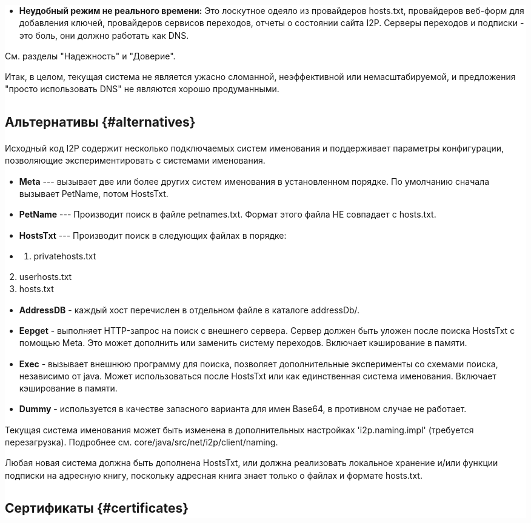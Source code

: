 - **Неудобный режим не реального времени:** Это лоскутное одеяло из
 провайдеров hosts.txt, провайдеров веб-форм для добавления ключей,
 провайдеров сервисов переходов, отчеты о состоянии сайта I2P.
 Серверы переходов и подписки - это боль, они должно работать как
 DNS.

 См. разделы \"Надежность\" и \"Доверие\".

Итак, в целом, текущая система не является ужасно сломанной,
неэффективной или немасштабируемой, и предложения \"просто использовать
DNS\" не являются хорошо продуманными.

## Альтернативы {#alternatives}

Исходный код I2P содержит несколько подключаемых систем именования и
поддерживает параметры конфигурации, позволяющие экспериментировать с
системами именования.

- **Meta** --- вызывает две или более других систем именования в
 установленном порядке. По умолчанию сначала вызывает PetName, потом
 HostsTxt.

- **PetName** --- Производит поиск в файле petnames.txt. Формат этого
 файла НЕ совпадает с hosts.txt.

- **HostsTxt** --- Производит поиск в следующих файлах в порядке:

- 1. privatehosts.txt
 2. userhosts.txt
 3. hosts.txt

- **AddressDB** - каждый хост перечислен в отдельном файле в каталоге
 addressDb/.

- **Eepget** - выполняет HTTP-запрос на поиск с внешнего сервера.
 Сервер должен быть уложен после поиска HostsTxt с помощью Meta. Это
 может дополнить или заменить систему переходов. Включает кэширование
 в памяти.

- **Exec** - вызывает внешнюю программу для поиска, позволяет
 дополнительные эксперименты со схемами поиска, независимо от java.
 Может использоваться после HostsTxt или как единственная система
 именования. Включает кэширование в памяти.

- **Dummy** - используется в качестве запасного варианта для имен
 Base64, в противном случае не работает.

Текущая система именования может быть изменена в дополнительных
настройках \'i2p.naming.impl\' (требуется перезагрузка). Подробнее см.
core/java/src/net/i2p/client/naming.

Любая новая система должна быть дополнена HostsTxt, или должна
реализовать локальное хранение и/или функции подписки на адресную книгу,
поскольку адресная книга знает только о файлах и формате hosts.txt.

## Сертификаты {#certificates}
